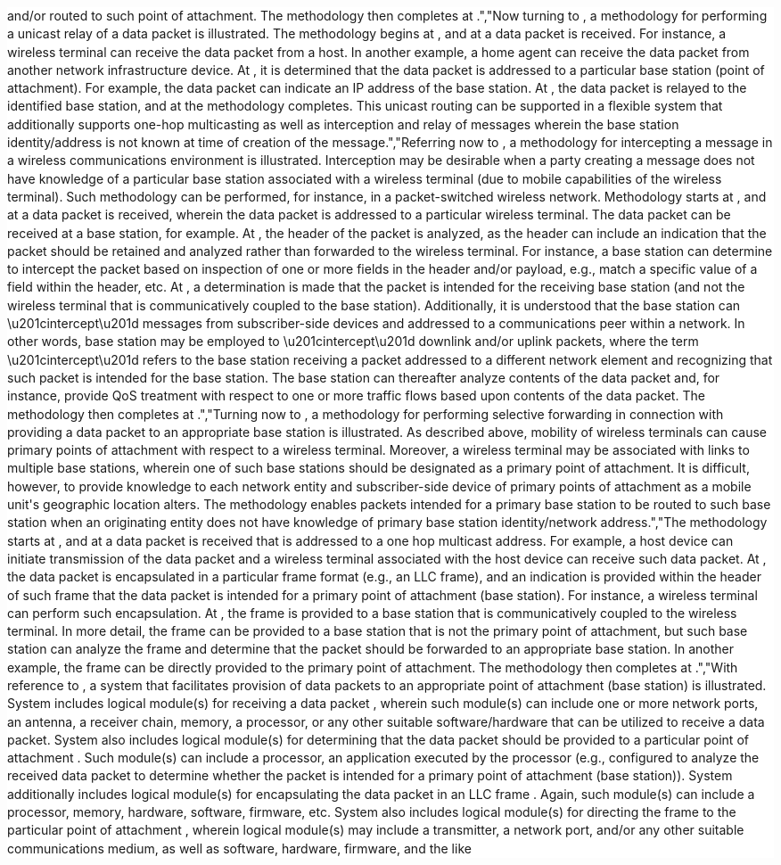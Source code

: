 and\/or routed to such point of attachment. The methodology  then completes at .","Now turning to , a methodology  for performing a unicast relay of a data packet is illustrated. The methodology  begins at , and at  a data packet is received. For instance, a wireless terminal can receive the data packet from a host. In another example, a home agent can receive the data packet from another network infrastructure device. At , it is determined that the data packet is addressed to a particular base station (point of attachment). For example, the data packet can indicate an IP address of the base station. At , the data packet is relayed to the identified base station, and at  the methodology completes. This unicast routing can be supported in a flexible system that additionally supports one-hop multicasting as well as interception and relay of messages wherein the base station identity\/address is not known at time of creation of the message.","Referring now to , a methodology  for intercepting a message in a wireless communications environment is illustrated. Interception may be desirable when a party creating a message does not have knowledge of a particular base station associated with a wireless terminal (due to mobile capabilities of the wireless terminal). Such methodology  can be performed, for instance, in a packet-switched wireless network. Methodology  starts at , and at  a data packet is received, wherein the data packet is addressed to a particular wireless terminal. The data packet can be received at a base station, for example. At , the header of the packet is analyzed, as the header can include an indication that the packet should be retained and analyzed rather than forwarded to the wireless terminal. For instance, a base station can determine to intercept the packet based on inspection of one or more fields in the header and\/or payload, e.g., match a specific value of a field within the header, etc. At , a determination is made that the packet is intended for the receiving base station (and not the wireless terminal that is communicatively coupled to the base station). Additionally, it is understood that the base station can \u201cintercept\u201d messages from subscriber-side devices and addressed to a communications peer within a network. In other words, base station may be employed to \u201cintercept\u201d downlink and\/or uplink packets, where the term \u201cintercept\u201d refers to the base station receiving a packet addressed to a different network element and recognizing that such packet is intended for the base station. The base station can thereafter analyze contents of the data packet and, for instance, provide QoS treatment with respect to one or more traffic flows based upon contents of the data packet. The methodology  then completes at .","Turning now to , a methodology  for performing selective forwarding in connection with providing a data packet to an appropriate base station is illustrated. As described above, mobility of wireless terminals can cause primary points of attachment with respect to a wireless terminal. Moreover, a wireless terminal may be associated with links to multiple base stations, wherein one of such base stations should be designated as a primary point of attachment. It is difficult, however, to provide knowledge to each network entity and subscriber-side device of primary points of attachment as a mobile unit's geographic location alters. The methodology  enables packets intended for a primary base station to be routed to such base station when an originating entity does not have knowledge of primary base station identity\/network address.","The methodology  starts at , and at  a data packet is received that is addressed to a one hop multicast address. For example, a host device can initiate transmission of the data packet and a wireless terminal associated with the host device can receive such data packet. At , the data packet is encapsulated in a particular frame format (e.g., an LLC frame), and an indication is provided within the header of such frame that the data packet is intended for a primary point of attachment (base station). For instance, a wireless terminal can perform such encapsulation. At , the frame is provided to a base station that is communicatively coupled to the wireless terminal. In more detail, the frame can be provided to a base station that is not the primary point of attachment, but such base station can analyze the frame and determine that the packet should be forwarded to an appropriate base station. In another example, the frame can be directly provided to the primary point of attachment. The methodology  then completes at .","With reference to , a system  that facilitates provision of data packets to an appropriate point of attachment (base station) is illustrated. System  includes logical module(s) for receiving a data packet , wherein such module(s)  can include one or more network ports, an antenna, a receiver chain, memory, a processor, or any other suitable software\/hardware that can be utilized to receive a data packet. System  also includes logical module(s) for determining that the data packet should be provided to a particular point of attachment . Such module(s) can include a processor, an application executed by the processor (e.g., configured to analyze the received data packet to determine whether the packet is intended for a primary point of attachment (base station)). System  additionally includes logical module(s) for encapsulating the data packet in an LLC frame . Again, such module(s)  can include a processor, memory, hardware, software, firmware, etc. System  also includes logical module(s) for directing the frame to the particular point of attachment , wherein logical module(s)  may include a transmitter, a network port, and\/or any other suitable communications medium, as well as software, hardware, firmware, and the like